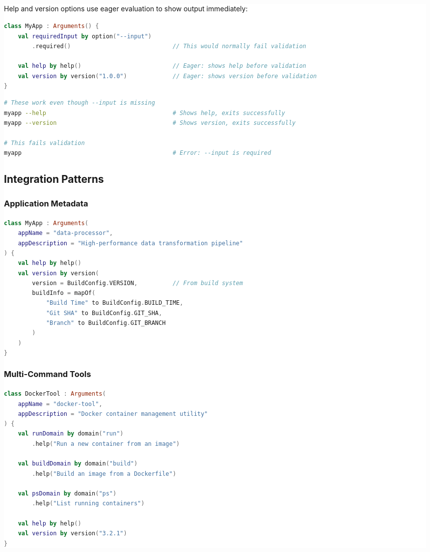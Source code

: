 Help and version options use eager evaluation to show output immediately:

```kotlin
class MyApp : Arguments() {
    val requiredInput by option("--input")
        .required()                             // This would normally fail validation

    val help by help()                          // Eager: shows help before validation
    val version by version("1.0.0")             // Eager: shows version before validation
}
```

```bash
# These work even though --input is missing
myapp --help                                    # Shows help, exits successfully
myapp --version                                 # Shows version, exits successfully

# This fails validation
myapp                                           # Error: --input is required
```

## Integration Patterns

### Application Metadata

```kotlin
class MyApp : Arguments(
    appName = "data-processor",
    appDescription = "High-performance data transformation pipeline"
) {
    val help by help()
    val version by version(
        version = BuildConfig.VERSION,          // From build system
        buildInfo = mapOf(
            "Build Time" to BuildConfig.BUILD_TIME,
            "Git SHA" to BuildConfig.GIT_SHA,
            "Branch" to BuildConfig.GIT_BRANCH
        )
    )
}
```

### Multi-Command Tools

```kotlin
class DockerTool : Arguments(
    appName = "docker-tool",
    appDescription = "Docker container management utility"
) {
    val runDomain by domain("run")
        .help("Run a new container from an image")

    val buildDomain by domain("build")
        .help("Build an image from a Dockerfile")

    val psDomain by domain("ps")
        .help("List running containers")

    val help by help()
    val version by version("3.2.1")
}
```
